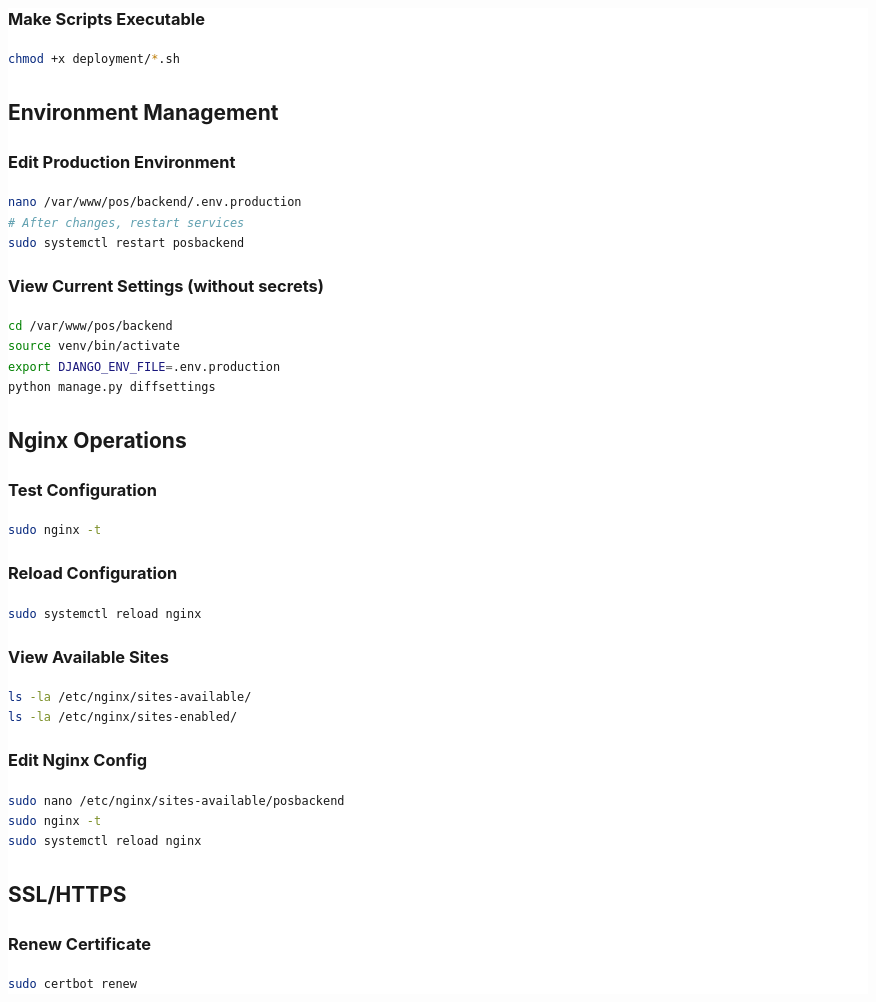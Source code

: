 ### Make Scripts Executable
```bash
chmod +x deployment/*.sh
```

## Environment Management

### Edit Production Environment
```bash
nano /var/www/pos/backend/.env.production
# After changes, restart services
sudo systemctl restart posbackend
```

### View Current Settings (without secrets)
```bash
cd /var/www/pos/backend
source venv/bin/activate
export DJANGO_ENV_FILE=.env.production
python manage.py diffsettings
```

## Nginx Operations

### Test Configuration
```bash
sudo nginx -t
```

### Reload Configuration
```bash
sudo systemctl reload nginx
```

### View Available Sites
```bash
ls -la /etc/nginx/sites-available/
ls -la /etc/nginx/sites-enabled/
```

### Edit Nginx Config
```bash
sudo nano /etc/nginx/sites-available/posbackend
sudo nginx -t
sudo systemctl reload nginx
```

## SSL/HTTPS

### Renew Certificate
```bash
sudo certbot renew
```
